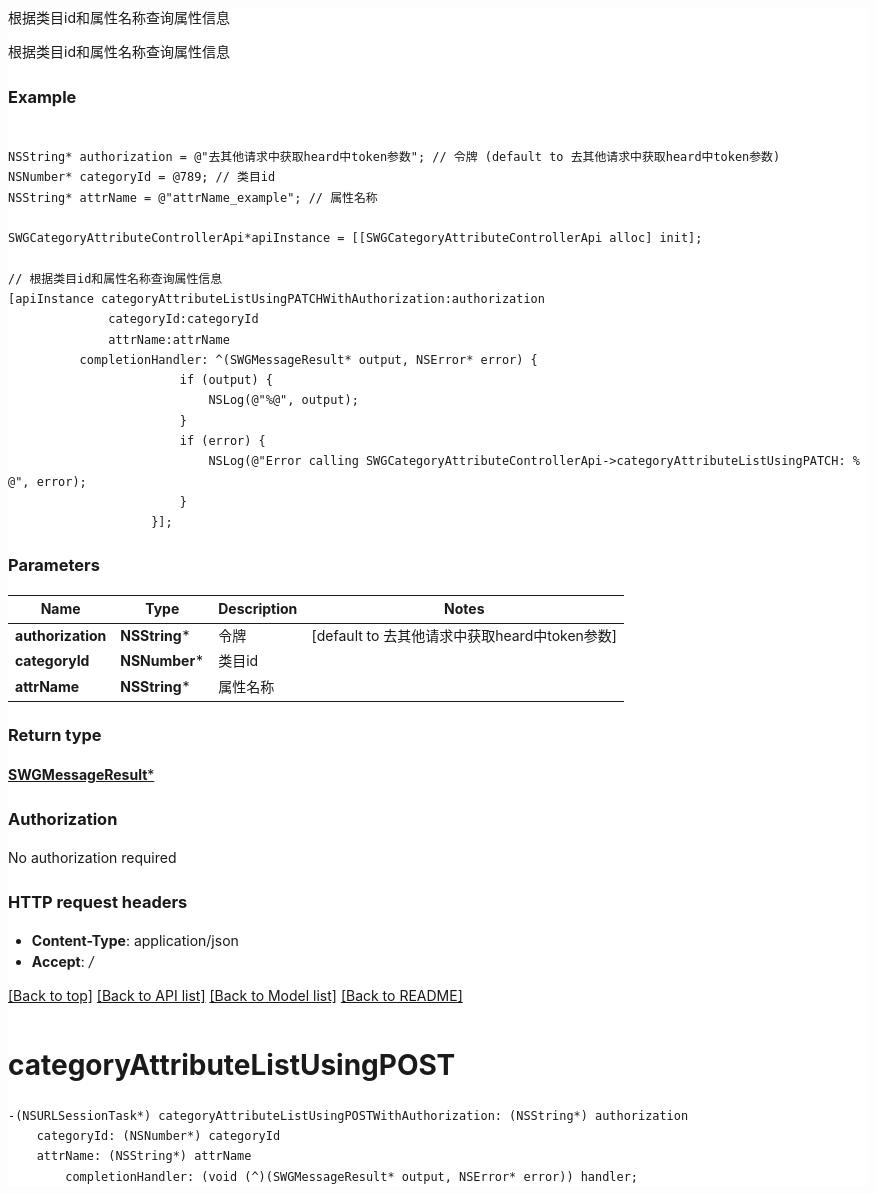 根据类目id和属性名称查询属性信息

根据类目id和属性名称查询属性信息

### Example 
```objc

NSString* authorization = @"去其他请求中获取heard中token参数"; // 令牌 (default to 去其他请求中获取heard中token参数)
NSNumber* categoryId = @789; // 类目id
NSString* attrName = @"attrName_example"; // 属性名称

SWGCategoryAttributeControllerApi*apiInstance = [[SWGCategoryAttributeControllerApi alloc] init];

// 根据类目id和属性名称查询属性信息
[apiInstance categoryAttributeListUsingPATCHWithAuthorization:authorization
              categoryId:categoryId
              attrName:attrName
          completionHandler: ^(SWGMessageResult* output, NSError* error) {
                        if (output) {
                            NSLog(@"%@", output);
                        }
                        if (error) {
                            NSLog(@"Error calling SWGCategoryAttributeControllerApi->categoryAttributeListUsingPATCH: %@", error);
                        }
                    }];
```

### Parameters

Name | Type | Description  | Notes
------------- | ------------- | ------------- | -------------
 **authorization** | **NSString***| 令牌 | [default to 去其他请求中获取heard中token参数]
 **categoryId** | **NSNumber***| 类目id | 
 **attrName** | **NSString***| 属性名称 | 

### Return type

[**SWGMessageResult***](SWGMessageResult.md)

### Authorization

No authorization required

### HTTP request headers

 - **Content-Type**: application/json
 - **Accept**: */*

[[Back to top]](#) [[Back to API list]](../README.md#documentation-for-api-endpoints) [[Back to Model list]](../README.md#documentation-for-models) [[Back to README]](../README.md)

# **categoryAttributeListUsingPOST**
```objc
-(NSURLSessionTask*) categoryAttributeListUsingPOSTWithAuthorization: (NSString*) authorization
    categoryId: (NSNumber*) categoryId
    attrName: (NSString*) attrName
        completionHandler: (void (^)(SWGMessageResult* output, NSError* error)) handler;
```
